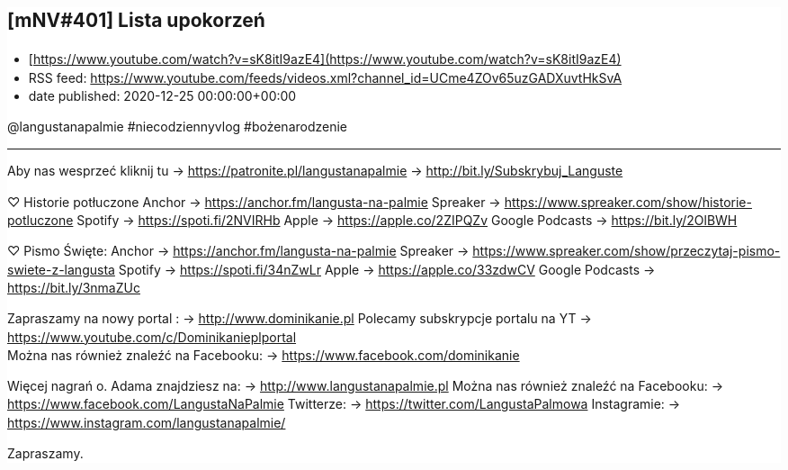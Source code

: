 ## [mNV#401] Lista upokorzeń
 - [https://www.youtube.com/watch?v=sK8itI9azE4](https://www.youtube.com/watch?v=sK8itI9azE4)
 - RSS feed: https://www.youtube.com/feeds/videos.xml?channel_id=UCme4ZOv65uzGADXuvtHkSvA
 - date published: 2020-12-25 00:00:00+00:00

@langustanapalmie #niecodziennyvlog #bożenarodzenie
________________________________________

Aby nas wesprzeć kliknij tu 
→ https://patronite.pl/langustanapalmie
→ http://bit.ly/Subskrybuj_Languste

♡ Historie potłuczone
Anchor → https://anchor.fm/langusta-na-palmie
Spreaker → https://www.spreaker.com/show/historie-potluczone
Spotify → https://spoti.fi/2NVIRHb
Apple → https://apple.co/2ZIPQZv
Google Podcasts → https://bit.ly/2OlBWH

♡  Pismo Święte: 
Anchor → https://anchor.fm/langusta-na-palmie
Spreaker → https://www.spreaker.com/show/przeczytaj-pismo-swiete-z-langusta
Spotify →  https://spoti.fi/34nZwLr
Apple →  https://apple.co/33zdwCV
Google Podcasts → https://bit.ly/3nmaZUc

Zapraszamy na nowy portal :
→ http://www.dominikanie.pl
Polecamy subskrypcje portalu na YT
→ https://www.youtube.com/c/Dominikanieplportal  
Można nas również znaleźć na Facebooku: 
→ https://www.facebook.com/dominikanie

Więcej nagrań o. Adama znajdziesz na: 
→ http://www.langustanapalmie.pl
Można nas również znaleźć na Facebooku: 
→ https://www.facebook.com/LangustaNaPalmie
Twitterze: 
→ https://twitter.com/LangustaPalmowa
Instagramie: 
→ https://www.instagram.com/langustanapalmie/

Zapraszamy.

